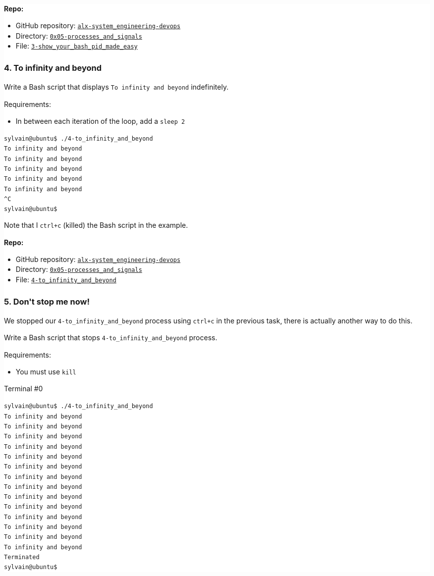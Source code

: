 **Repo:**

-   GitHub repository: [`alx-system_engineering-devops`](https://github.com/Yitagesuketema/alx-system_engineering-devops)
-   Directory:  [`0x05-processes_and_signals`](https://github.com/Yitagesuketema/alx-system_engineering-devops)
-   File:  [`3-show_your_bash_pid_made_easy`](https://github.com/Yitagesuketema/alx-system_engineering-devops/blob/master/0x05-processes_and_signals/3-show_your_bash_pid_made_easy)
### 4. To infinity and beyond
Write a Bash script that displays  `To infinity and beyond`  indefinitely.

Requirements:

-   In between each iteration of the loop, add a  `sleep 2`

```
sylvain@ubuntu$ ./4-to_infinity_and_beyond
To infinity and beyond
To infinity and beyond
To infinity and beyond
To infinity and beyond
To infinity and beyond
^C
sylvain@ubuntu$

```

Note that I  `ctrl+c`  (killed) the Bash script in the example.

**Repo:**

-   GitHub repository: [`alx-system_engineering-devops`](https://github.com/Yitagesuketema/alx-system_engineering-devops)
-   Directory:  [`0x05-processes_and_signals`](https://github.com/Yitagesuketema/alx-system_engineering-devops)
-   File:  [``4-to_infinity_and_beyond``](https://github.com/Yitagesuketema/alx-system_engineering-devops/blob/master/0x05-processes_and_signals/3`4-to_infinity_and_beyond`)
### 5. Don't stop me now!
We stopped our  `4-to_infinity_and_beyond`  process using  `ctrl+c`  in the previous task, there is actually another way to do this.

Write a Bash script that stops  `4-to_infinity_and_beyond`  process.

Requirements:

-   You must use  `kill`

Terminal #0

```
sylvain@ubuntu$ ./4-to_infinity_and_beyond
To infinity and beyond
To infinity and beyond
To infinity and beyond
To infinity and beyond
To infinity and beyond
To infinity and beyond
To infinity and beyond
To infinity and beyond
To infinity and beyond
To infinity and beyond
To infinity and beyond
To infinity and beyond
To infinity and beyond
To infinity and beyond
Terminated
sylvain@ubuntu$

```